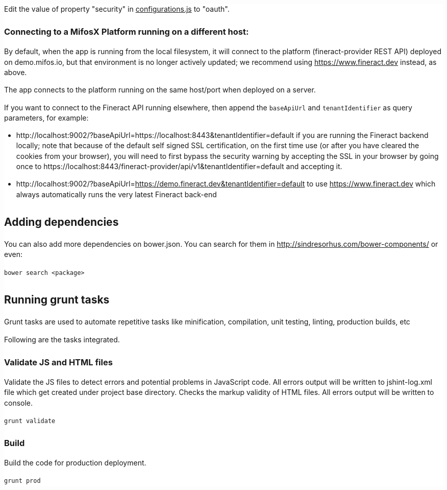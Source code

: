 Edit the value of property "security" in <a href="https://github.com/openMF/community-app/blob/develop/app/scripts/modules/configurations.js#L6">configurations.js</a> to "oauth".

### Connecting to a MifosX Platform running on a different host:

By default, when the app is running from the local filesystem, it will connect to the platform (fineract-provider REST API) deployed on demo.mifos.io, but that environment is no longer actively updated; we recommend using https://www.fineract.dev instead, as above.

The app connects to the platform running on the same host/port when deployed on a server.

If you want to connect to the Fineract API running elsewhere, then append the `baseApiUrl` and `tenantIdentifier` as query parameters, for example:

* http://localhost:9002/?baseApiUrl=https://localhost:8443&tenantIdentifier=default if you are running the Fineract backend locally; note that because of the default self signed SSL certification, on the first time use (or after you have cleared the cookies from your browser), you will need to first bypass the security warning by accepting the SSL in your browser by going once to https://localhost:8443/fineract-provider/api/v1&tenantIdentifier=default and accepting it.

* http://localhost:9002/?baseApiUrl=https://demo.fineract.dev&tenantIdentifier=default to use https://www.fineract.dev which always automatically runs the very latest Fineract back-end


## Adding dependencies

You can also add more dependencies on bower.json.
You can search for them in http://sindresorhus.com/bower-components/ or even:

```
bower search <package>
```

## Running grunt tasks

Grunt tasks are used to automate repetitive tasks like minification, compilation, unit testing, linting, production builds, etc

Following are the tasks integrated.

### Validate JS and HTML files

Validate the JS files to detect errors and potential problems in JavaScript code. All errors output will be written to jshint-log.xml file which get created under project base directory.
Checks the markup validity of HTML files. All errors output will be written to console.

```
grunt validate
```

### Build

Build the code for production deployment.

```
grunt prod
```
